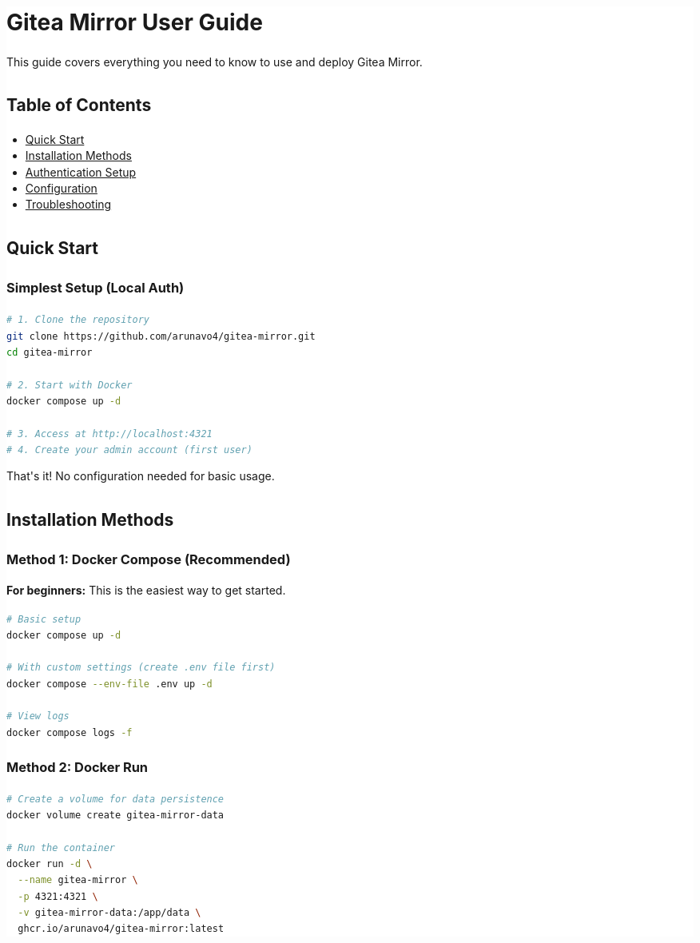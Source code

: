 # Gitea Mirror User Guide

This guide covers everything you need to know to use and deploy Gitea Mirror.

## Table of Contents
- [Quick Start](#quick-start)
- [Installation Methods](#installation-methods)
- [Authentication Setup](#authentication-setup)
- [Configuration](#configuration)
- [Troubleshooting](#troubleshooting)

## Quick Start

### Simplest Setup (Local Auth)

```bash
# 1. Clone the repository
git clone https://github.com/arunavo4/gitea-mirror.git
cd gitea-mirror

# 2. Start with Docker
docker compose up -d

# 3. Access at http://localhost:4321
# 4. Create your admin account (first user)
```

That's it! No configuration needed for basic usage.

## Installation Methods

### Method 1: Docker Compose (Recommended)

**For beginners:** This is the easiest way to get started.

```bash
# Basic setup
docker compose up -d

# With custom settings (create .env file first)
docker compose --env-file .env up -d

# View logs
docker compose logs -f
```

### Method 2: Docker Run

```bash
# Create a volume for data persistence
docker volume create gitea-mirror-data

# Run the container
docker run -d \
  --name gitea-mirror \
  -p 4321:4321 \
  -v gitea-mirror-data:/app/data \
  ghcr.io/arunavo4/gitea-mirror:latest
```
